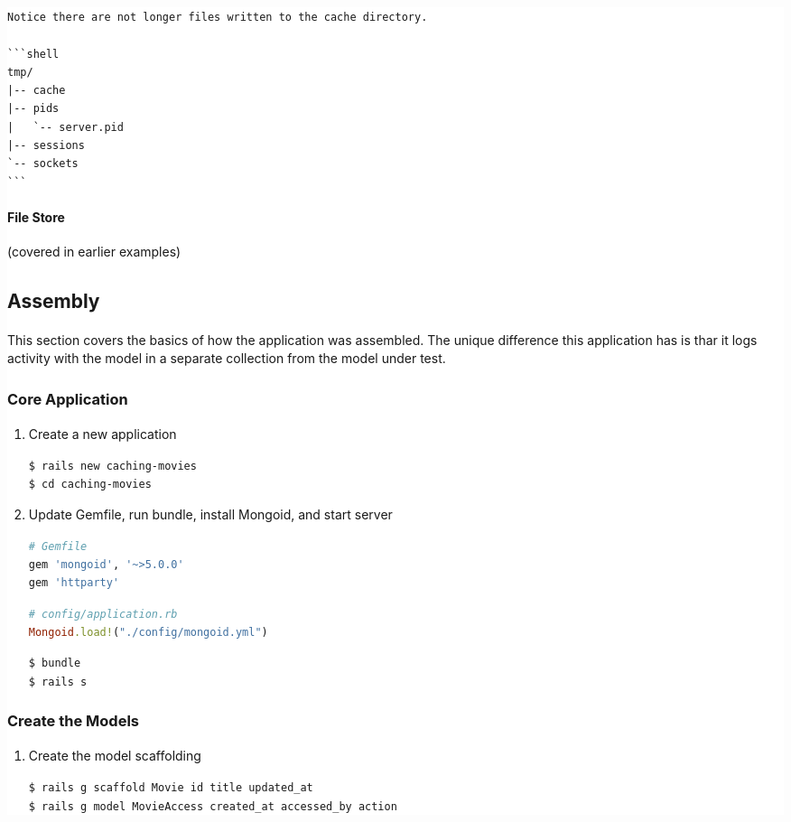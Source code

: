    Notice there are not longer files written to the cache directory.

    ```shell
    tmp/
    |-- cache
    |-- pids
    |   `-- server.pid
    |-- sessions
    `-- sockets
    ```

#### File Store

(covered in earlier examples)



## Assembly

This section covers the basics of how the application was assembled.
The unique difference this application has is thar it logs activity
with the model in a separate collection from the model under test.

### Core Application

1. Create a new application

    ```shell
    $ rails new caching-movies
    $ cd caching-movies
    ```

2. Update Gemfile, run bundle, install Mongoid, and start server

    ```ruby
    # Gemfile
    gem 'mongoid', '~>5.0.0'
    gem 'httparty'
    ```
    ```ruby
    # config/application.rb
    Mongoid.load!("./config/mongoid.yml")
    ```
    ```shell
    $ bundle
    $ rails s
    ```

### Create the Models

1. Create the model scaffolding

    ```rails
    $ rails g scaffold Movie id title updated_at
    $ rails g model MovieAccess created_at accessed_by action
    ```
